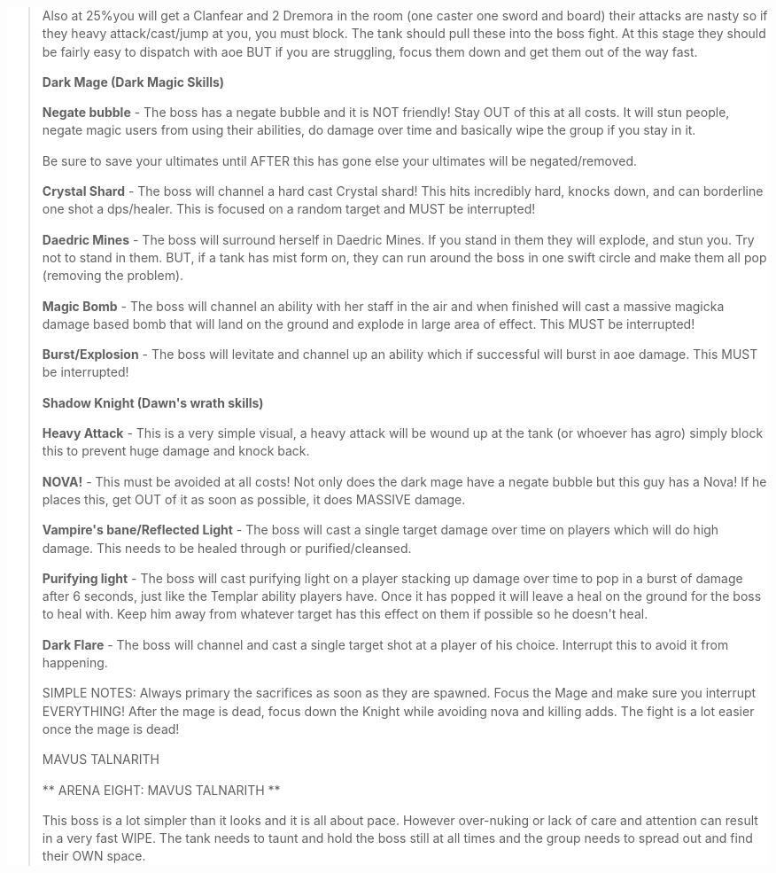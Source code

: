 > 
> Also at 25%you will get a Clanfear and 2 Dremora in the room (one caster one sword and board) their attacks are nasty so if they heavy attack/cast/jump at you, you must block. The tank should pull these into the boss fight. At this stage they should be fairly easy to dispatch with aoe BUT if you are struggling, focus them down and get them out of the way fast.
> 
> **Dark Mage (Dark Magic Skills)**
> 
> **Negate bubble** - The boss has a negate bubble and it is NOT friendly! Stay OUT of this at all costs. It will stun people, negate magic users from using their abilities, do damage over time and basically wipe the group if you stay in it.
> 
> Be sure to save your ultimates until AFTER this has gone else your ultimates will be negated/removed.
> 
> **Crystal Shard** - The boss will channel a hard cast Crystal shard! This hits incredibly hard, knocks down, and can borderline one shot a dps/healer. This is focused on a random target and MUST be interrupted!
> 
> **Daedric Mines** - The boss will surround herself in Daedric Mines. If you stand in them they will explode, and stun you. Try not to stand in them. BUT, if a tank has mist form on, they can run around the boss in one swift circle and make them all pop (removing the problem).
> 
> **Magic Bomb** - The boss will channel an ability with her staff in the air and when finished will cast a massive magicka damage based bomb that will land on the ground and explode in large area of effect. This MUST be interrupted!
> 
> **Burst/Explosion** - The boss will levitate and channel up an ability which if successful will burst in aoe damage. This MUST be interrupted!
> 
> **Shadow Knight (Dawn's wrath skills)**
> 
> **Heavy Attack** - This is a very simple visual, a heavy attack will be wound up at the tank (or whoever has agro) simply block this to prevent huge damage and knock back.
> 
> **NOVA!** - This must be avoided at all costs! Not only does the dark mage have a negate bubble but this guy has a Nova! If he places this, get OUT of it as soon as possible, it does MASSIVE damage.
> 
> **Vampire's bane/Reflected Light** - The boss will cast a single target damage over time on players which will do high damage. This needs to be healed through or purified/cleansed.
> 
> **Purifying light** - The boss will cast purifying light on a player stacking up damage over time to pop in a burst of damage after 6 seconds, just like the Templar ability players have. Once it has popped it will leave a heal on the ground for the boss to heal with. Keep him away from whatever target has this effect on them if possible so he doesn't heal.
> 
> **Dark Flare** - The boss will channel and cast a single target shot at a player of his choice. Interrupt this to avoid it from happening.
> 
> SIMPLE NOTES: Always primary the sacrifices as soon as they are spawned. Focus the Mage and make sure you interrupt EVERYTHING! After the mage is dead, focus down the Knight while avoiding nova and killing adds. The fight is a lot easier once the mage is dead!
> 
> 
> 
> MAVUS TALNARITH
> 
> 
> ** ARENA EIGHT: MAVUS TALNARITH **
> 
> This boss is a lot simpler than it looks and it is all about pace. However over-nuking or lack of care and attention can result in a very fast WIPE. The tank needs to taunt and hold the boss still at all times and the group needs to spread out and find their OWN space.